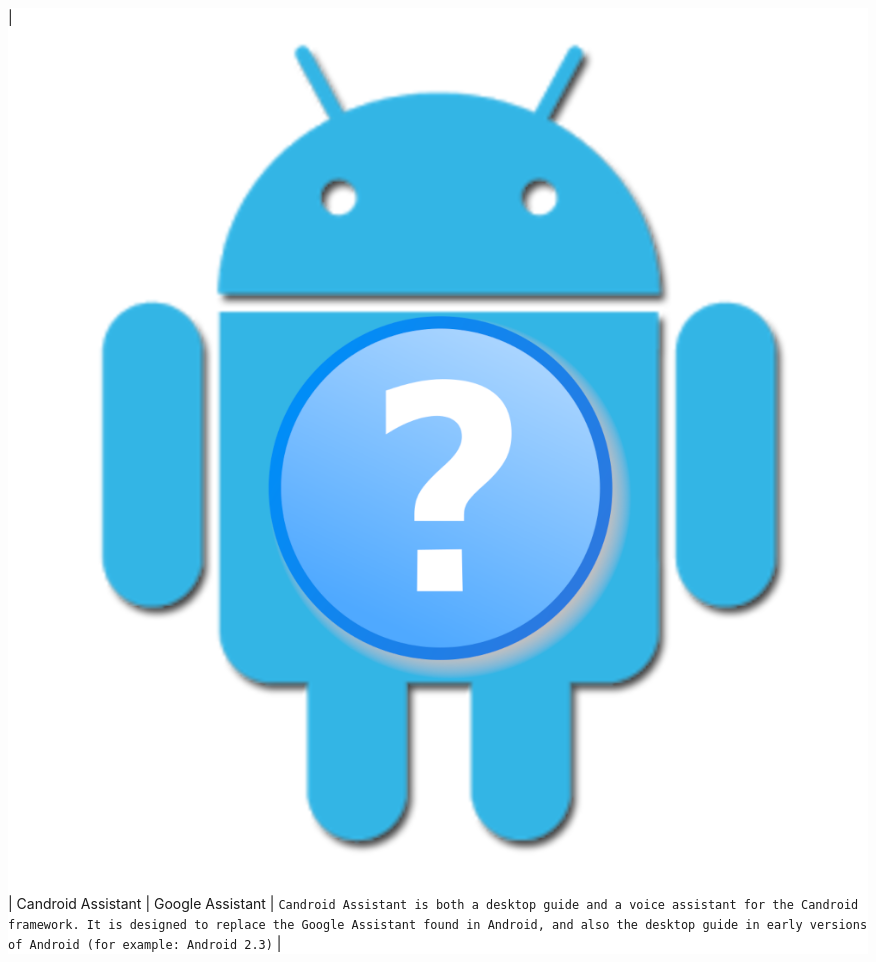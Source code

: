 | ![/Graphics/Droids/Candroid-Assistant/PNG/Candroid-Assistant_1000pIcon_V1_HighCompression.png](/Graphics/Droids/Candroid-Assistant/PNG/Candroid-Assistant_1000pIcon_V1_HighCompression.png) | Candroid Assistant | Google Assistant | `Candroid Assistant is both a desktop guide and a voice assistant for the Candroid framework. It is designed to replace the Google Assistant found in Android, and also the desktop guide in early versions of Android (for example: Android 2.3)` |